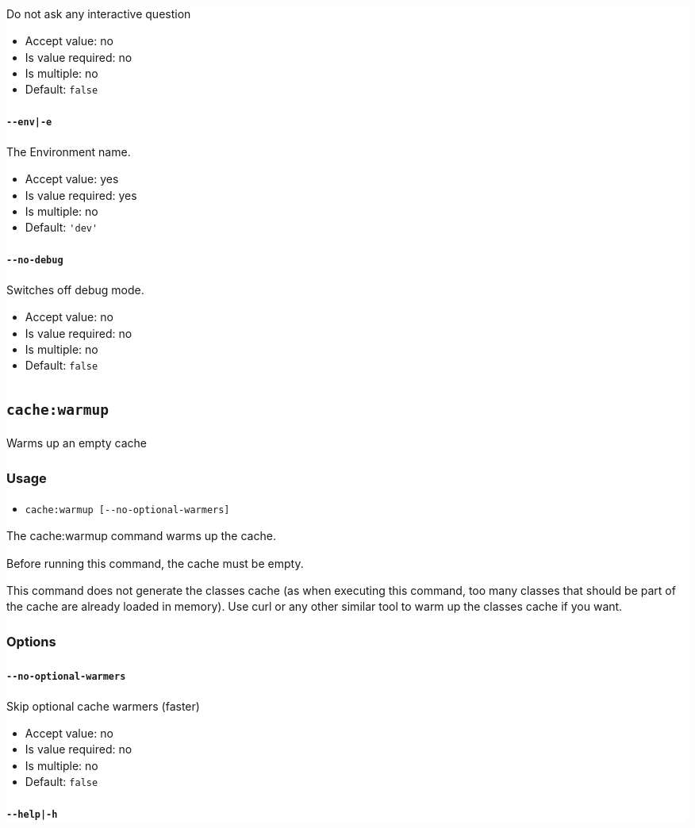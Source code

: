 Do not ask any interactive question

* Accept value: no
* Is value required: no
* Is multiple: no
* Default: `false`

#### `--env|-e`

The Environment name.

* Accept value: yes
* Is value required: yes
* Is multiple: no
* Default: `'dev'`

#### `--no-debug`

Switches off debug mode.

* Accept value: no
* Is value required: no
* Is multiple: no
* Default: `false`

`cache:warmup`
--------------

Warms up an empty cache

### Usage

* `cache:warmup [--no-optional-warmers]`

The cache:warmup command warms up the cache.

Before running this command, the cache must be empty.

This command does not generate the classes cache (as when executing this
command, too many classes that should be part of the cache are already loaded
in memory). Use curl or any other similar tool to warm up
the classes cache if you want.


### Options

#### `--no-optional-warmers`

Skip optional cache warmers (faster)

* Accept value: no
* Is value required: no
* Is multiple: no
* Default: `false`

#### `--help|-h`
